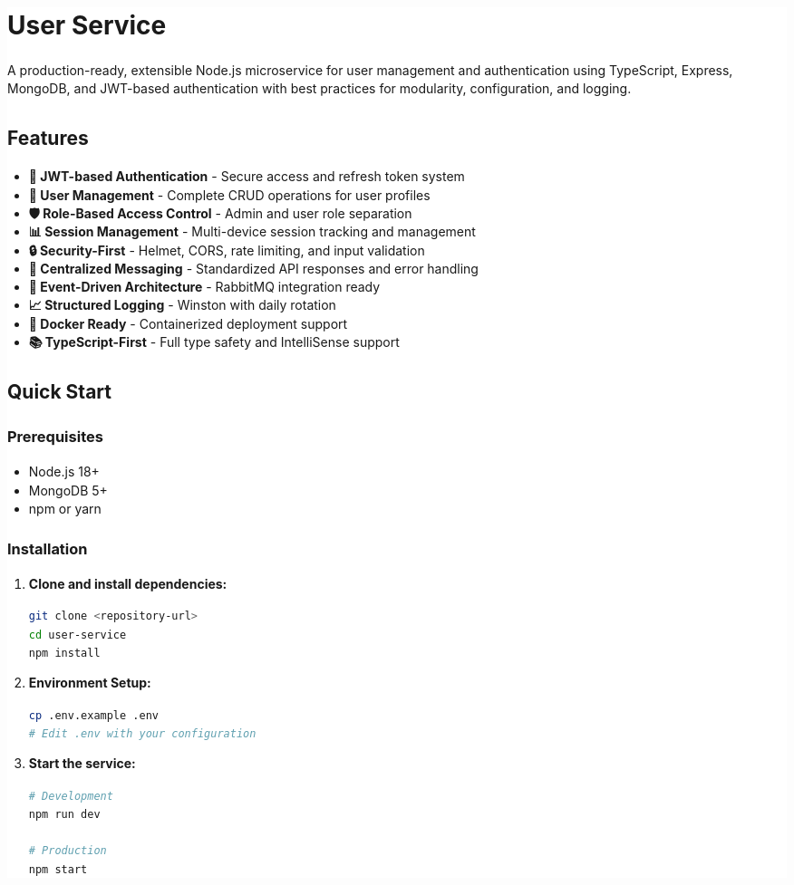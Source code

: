 # User Service

A production-ready, extensible Node.js microservice for user management and authentication using TypeScript, Express, MongoDB, and JWT-based authentication with best practices for modularity, configuration, and logging.

## Features

- **🔐 JWT-based Authentication** - Secure access and refresh token system
- **👥 User Management** - Complete CRUD operations for user profiles
- **🛡️ Role-Based Access Control** - Admin and user role separation
- **📊 Session Management** - Multi-device session tracking and management
- **🔒 Security-First** - Helmet, CORS, rate limiting, and input validation
- **📝 Centralized Messaging** - Standardized API responses and error handling
- **🔄 Event-Driven Architecture** - RabbitMQ integration ready
- **📈 Structured Logging** - Winston with daily rotation
- **🐳 Docker Ready** - Containerized deployment support
- **📚 TypeScript-First** - Full type safety and IntelliSense support

## Quick Start

### Prerequisites

- Node.js 18+
- MongoDB 5+
- npm or yarn

### Installation

1. **Clone and install dependencies:**

   ```bash
   git clone <repository-url>
   cd user-service
   npm install
   ```

2. **Environment Setup:**

   ```bash
   cp .env.example .env
   # Edit .env with your configuration
   ```

3. **Start the service:**

   ```bash
   # Development
   npm run dev

   # Production
   npm start
   ```
